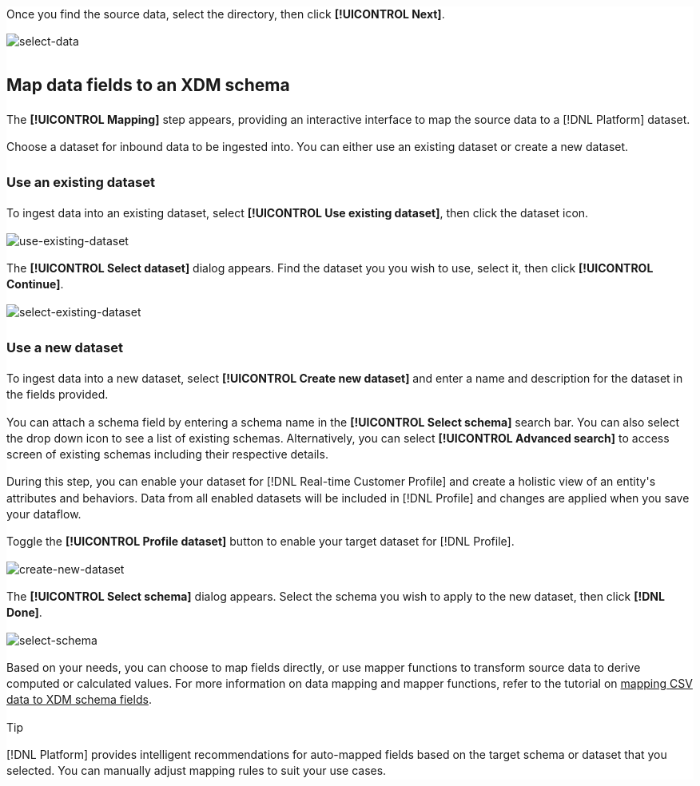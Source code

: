 Once you find the source data, select the directory, then click **[!UICONTROL Next]**.

![select-data](../../../images/tutorials/dataflow/all-tabular/select-data.png)


## Map data fields to an XDM schema

The **[!UICONTROL Mapping]** step appears, providing an interactive interface to map the source data to a [!DNL Platform] dataset.

Choose a dataset for inbound data to be ingested into. You can either use an existing dataset or create a new dataset.

### Use an existing dataset

To ingest data into an existing dataset, select **[!UICONTROL Use existing dataset]**, then click the dataset icon.

![use-existing-dataset](../../../images/tutorials/dataflow/advertising/use-existing-target-dataset.png)

The **[!UICONTROL Select dataset]** dialog appears. Find the dataset you you wish to use, select it, then click **[!UICONTROL Continue]**.

![select-existing-dataset](../../../images/tutorials/dataflow/advertising/select-existing-dataset.png)

### Use a new dataset

To ingest data into a new dataset, select **[!UICONTROL Create new dataset]** and enter a name and description for the dataset in the fields provided.

You can attach a schema field by entering a schema name in the **[!UICONTROL Select schema]** search bar. You can also select the drop down icon to see a list of existing schemas. Alternatively, you can select **[!UICONTROL Advanced search]** to access screen of existing schemas including their respective details.

During this step, you can enable your dataset for [!DNL Real-time Customer Profile] and create a holistic view of an entity's attributes and behaviors. Data from all enabled datasets will be included in [!DNL Profile] and changes are applied when you save your dataflow.

Toggle the **[!UICONTROL Profile dataset]** button to enable your target dataset for [!DNL Profile].

![create-new-dataset](../../../images/tutorials/dataflow/advertising/target-dataset.png)

The **[!UICONTROL Select schema]** dialog appears. Select the schema you wish to apply to the new dataset, then click **[!DNL Done]**.

![select-schema](../../../images/tutorials/dataflow/advertising/select-existing-schema.png)

Based on your needs, you can choose to map fields directly, or use mapper functions to transform source data to derive computed or calculated values. For more information on data mapping and mapper functions, refer to the tutorial on [mapping CSV data to XDM schema fields](../../../../ingestion/tutorials/map-a-csv-file.md).

>[!TIP]
>
>[!DNL Platform] provides intelligent recommendations for auto-mapped fields based on the target schema or dataset that you selected. You can manually adjust mapping rules to suit your use cases.
